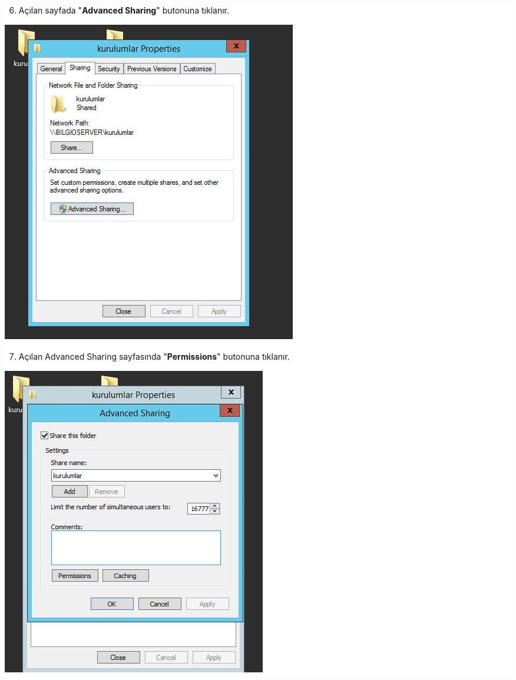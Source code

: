 6) Açılan sayfada "**Advanced Sharing**" butonuna tıklanır.

![GPolicy](../img/gp-nxlog-ossec06.png)

7) Açılan Advanced Sharing sayfasında "**Permissions**" butonuna tıklanır.

![GPolicy](../img/gp-nxlog-ossec07.png)
